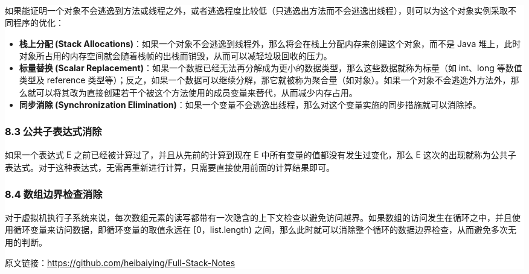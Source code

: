 如果能证明一个对象不会逃逸到方法或线程之外，或者逃逸程度比较低（只逃逸出方法而不会逃逸出线程），则可以为这个对象实例采取不同程序的优化：

+ **栈上分配 (Stack Allocations)**：如果一个对象不会逃逸到线程外，那么将会在栈上分配内存来创建这个对象，而不是 Java 堆上，此时对象所占用的内存空间就会随着栈帧的出栈而销毁，从而可以减轻垃圾回收的压力。
+ **标量替换 (Scalar Replacement)**：如果一个数据已经无法再分解成为更小的数据类型，那么这些数据就称为标量（如 int、long 等数值类型及 reference 类型等）；反之，如果一个数据可以继续分解，那它就被称为聚合量（如对象）。如果一个对象不会逃逸外方法外，那么就可以将其改为直接创建若干个被这个方法使用的成员变量来替代，从而减少内存占用。
+ **同步消除 (Synchronization Elimination)**：如果一个变量不会逃逸出线程，那么对这个变量实施的同步措施就可以消除掉。

### 8.3 公共子表达式消除

如果一个表达式 E 之前已经被计算过了，并且从先前的计算到现在 E 中所有变量的值都没有发生过变化，那么 E 这次的出现就称为公共子表达式。对于这种表达式，无需再重新进行计算，只需要直接使用前面的计算结果即可。

### 8.4 数组边界检查消除

对于虚拟机执行子系统来说，每次数组元素的读写都带有一次隐含的上下文检查以避免访问越界。如果数组的访问发生在循环之中，并且使用循环变量来访问数据，即循环变量的取值永远在 [0，list.length) 之间，那么此时就可以消除整个循环的数据边界检查，从而避免多次无用的判断。

原文链接：https://github.com/heibaiying/Full-Stack-Notes